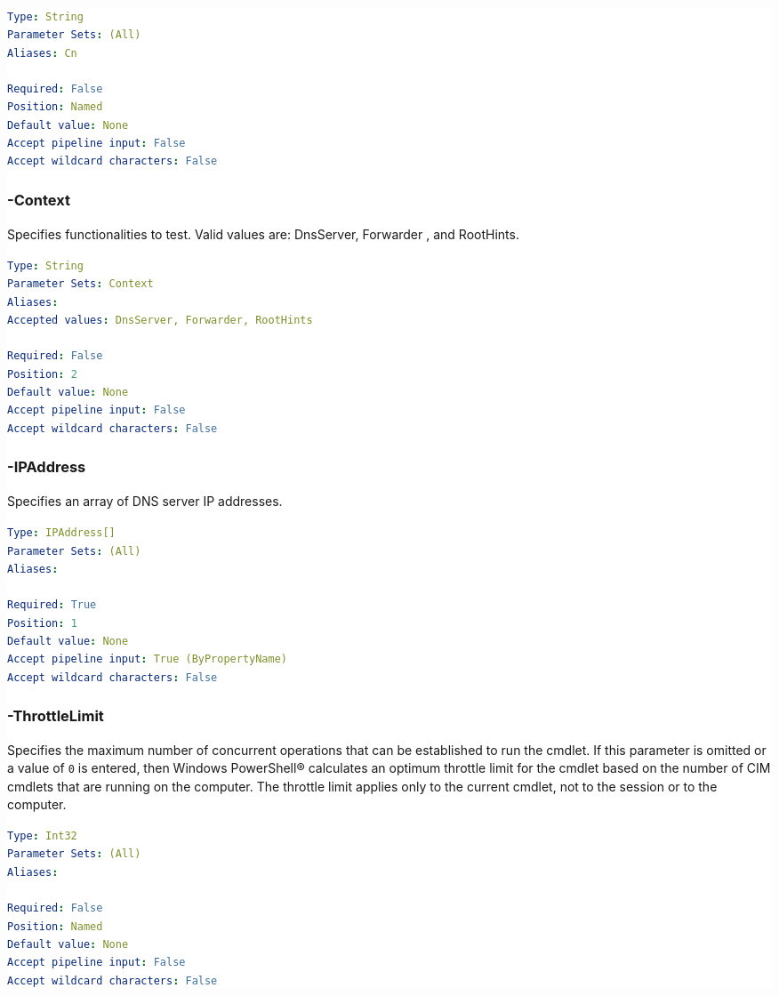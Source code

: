 ```yaml
Type: String
Parameter Sets: (All)
Aliases: Cn

Required: False
Position: Named
Default value: None
Accept pipeline input: False
Accept wildcard characters: False
```

### -Context
Specifies functionalities to test.
Valid values are: DnsServer, Forwarder , and RootHints.

```yaml
Type: String
Parameter Sets: Context
Aliases: 
Accepted values: DnsServer, Forwarder, RootHints

Required: False
Position: 2
Default value: None
Accept pipeline input: False
Accept wildcard characters: False
```

### -IPAddress
Specifies an array of DNS server IP addresses.

```yaml
Type: IPAddress[]
Parameter Sets: (All)
Aliases: 

Required: True
Position: 1
Default value: None
Accept pipeline input: True (ByPropertyName)
Accept wildcard characters: False
```

### -ThrottleLimit
Specifies the maximum number of concurrent operations that can be established to run the cmdlet.
If this parameter is omitted or a value of `0` is entered, then Windows PowerShell® calculates an optimum throttle limit for the cmdlet based on the number of CIM cmdlets that are running on the computer.
The throttle limit applies only to the current cmdlet, not to the session or to the computer.

```yaml
Type: Int32
Parameter Sets: (All)
Aliases: 

Required: False
Position: Named
Default value: None
Accept pipeline input: False
Accept wildcard characters: False
```
